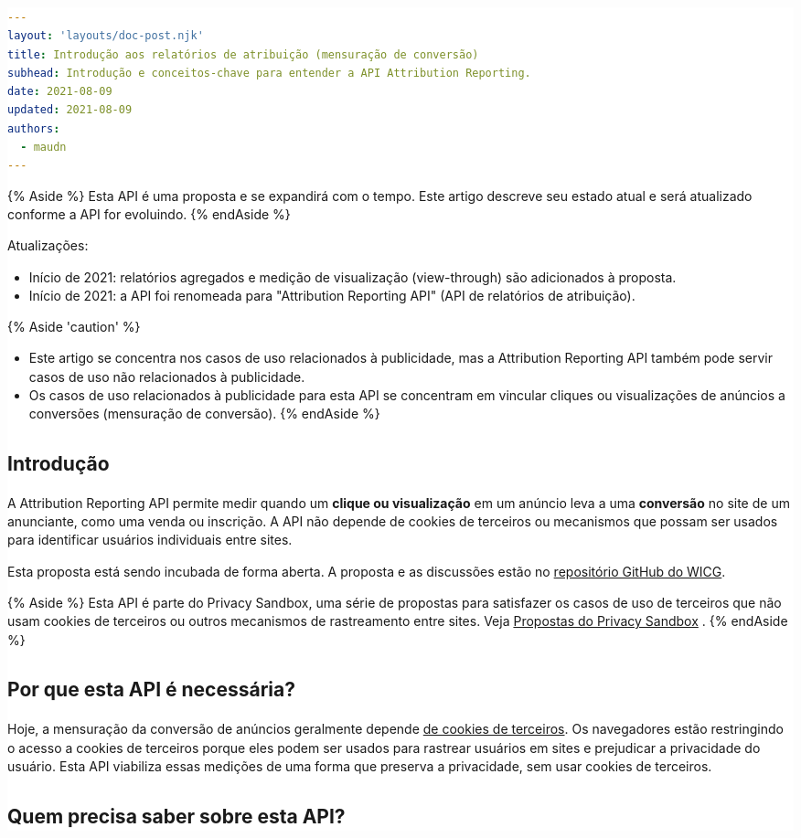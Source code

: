 ```yaml
---
layout: 'layouts/doc-post.njk'
title: Introdução aos relatórios de atribuição (mensuração de conversão)
subhead: Introdução e conceitos-chave para entender a API Attribution Reporting.
date: 2021-08-09
updated: 2021-08-09
authors:
  - maudn
---
```


{% Aside %} Esta API é uma proposta e se expandirá com o tempo. Este artigo descreve seu estado atual e será atualizado conforme a API for evoluindo. {% endAside %}

Atualizações:

- Início de 2021: relatórios agregados e medição de visualização (view-through) são adicionados à proposta.
- Início de 2021: a API foi renomeada para "Attribution Reporting API" (API de relatórios de atribuição).

{% Aside 'caution' %}

- Este artigo se concentra nos casos de uso relacionados à publicidade, mas a Attribution Reporting API também pode servir casos de uso não relacionados à publicidade.
- Os casos de uso relacionados à publicidade para esta API se concentram em vincular cliques ou visualizações de anúncios a conversões (mensuração de conversão). {% endAside %}

## Introdução

A Attribution Reporting API permite medir quando um **clique ou visualização** em um anúncio leva a uma **conversão** no site de um anunciante, como uma venda ou inscrição. A API não depende de cookies de terceiros ou mecanismos que possam ser usados para identificar usuários individuais entre sites.

Esta proposta está sendo incubada de forma aberta. A proposta e as discussões estão no [repositório GitHub do WICG](https://github.com/WICG/conversion-measurement-api).

{% Aside %} Esta API é parte do Privacy Sandbox, uma série de propostas para satisfazer os casos de uso de terceiros que não usam cookies de terceiros ou outros mecanismos de rastreamento entre sites. Veja [Propostas do Privacy Sandbox](https://developers.chrome.com/docs/privacy-sandbox) . {% endAside %}

## Por que esta API é necessária?

Hoje, a mensuração da conversão de anúncios geralmente depende [de cookies de terceiros](https://developer.mozilla.org/en-US/docs/Web/HTTP/Cookies#Third-party_cookies). Os navegadores estão restringindo o acesso a cookies de terceiros porque eles podem ser usados para rastrear usuários em sites e prejudicar a privacidade do usuário. Esta API viabiliza essas medições de uma forma que preserva a privacidade, sem usar cookies de terceiros.

## Quem precisa saber sobre esta API?
